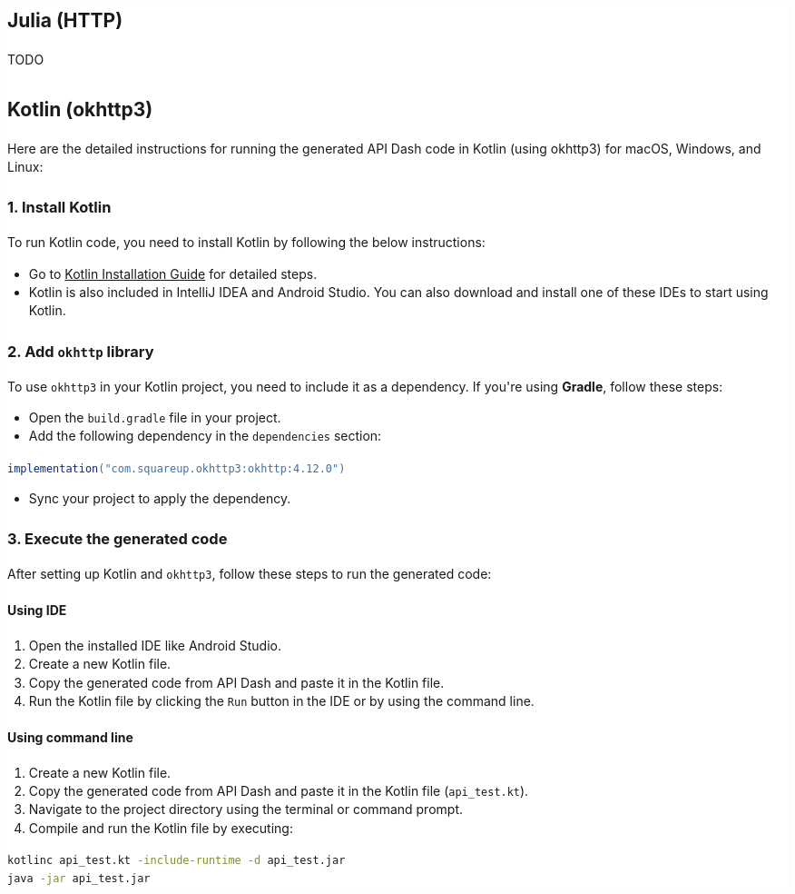 ## Julia (HTTP)

TODO

## Kotlin (okhttp3)

Here are the detailed instructions for running the generated API Dash code in Kotlin (using okhttp3) for macOS, Windows, and Linux:

### 1. Install Kotlin

To run Kotlin code, you need to install Kotlin by following the below instructions:

- Go to [Kotlin Installation Guide](https://kotlinlang.org/docs/getting-started.html#install-kotlin) for detailed steps.
- Kotlin is also included in IntelliJ IDEA and Android Studio. You can also download and install one of these IDEs to start using Kotlin. 

### 2. Add `okhttp` library

To use `okhttp3` in your Kotlin project, you need to include it as a dependency. If you're using **Gradle**, follow these steps:

- Open the `build.gradle` file in your project.
- Add the following dependency in the `dependencies` section:

```gradle
implementation("com.squareup.okhttp3:okhttp:4.12.0")
```

- Sync your project to apply the dependency.

### 3. Execute the generated code

After setting up Kotlin and `okhttp3`, follow these steps to run the generated code:

#### Using IDE

1. Open the installed IDE like Android Studio.
2. Create a new Kotlin file.
3. Copy the generated code from API Dash and paste it in the Kotlin file.
4. Run the Kotlin file by clicking the `Run` button in the IDE or by using the command line.

#### Using command line

1. Create a new Kotlin file.
2. Copy the generated code from API Dash and paste it in the Kotlin file (`api_test.kt`).
3. Navigate to the project directory using the terminal or command prompt.
4. Compile and run the Kotlin file by executing:

```bash
kotlinc api_test.kt -include-runtime -d api_test.jar
java -jar api_test.jar
```
